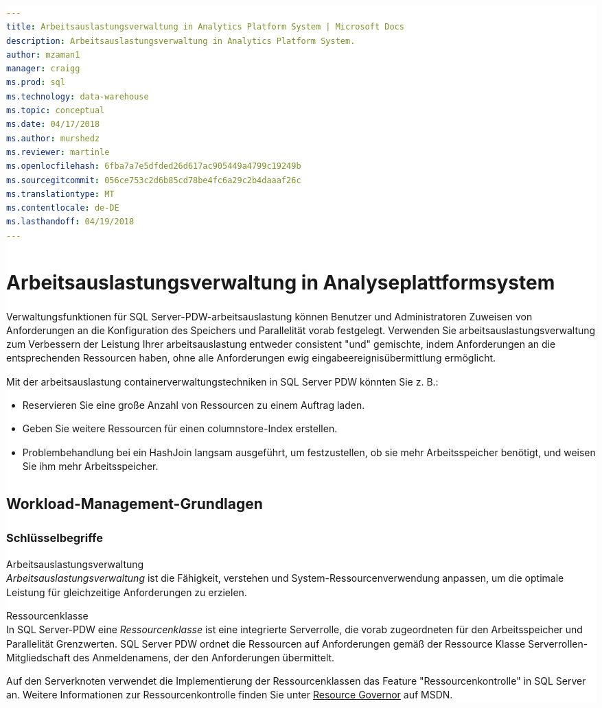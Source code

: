 ```yaml
---
title: Arbeitsauslastungsverwaltung in Analytics Platform System | Microsoft Docs
description: Arbeitsauslastungsverwaltung in Analytics Platform System.
author: mzaman1
manager: craigg
ms.prod: sql
ms.technology: data-warehouse
ms.topic: conceptual
ms.date: 04/17/2018
ms.author: murshedz
ms.reviewer: martinle
ms.openlocfilehash: 6fba7a7e5dfded26d617ac905449a4799c19249b
ms.sourcegitcommit: 056ce753c2d6b85cd78be4fc6a29c2b4daaaf26c
ms.translationtype: MT
ms.contentlocale: de-DE
ms.lasthandoff: 04/19/2018
---
```

# <a name="workload-management-in-analytics-platform-system"></a>Arbeitsauslastungsverwaltung in Analyseplattformsystem

Verwaltungsfunktionen für SQL Server-PDW-arbeitsauslastung können Benutzer und Administratoren Zuweisen von Anforderungen an die Konfiguration des Speichers und Parallelität vorab festgelegt. Verwenden Sie arbeitsauslastungsverwaltung zum Verbessern der Leistung Ihrer arbeitsauslastung entweder consistent "und" gemischte, indem Anforderungen an die entsprechenden Ressourcen haben, ohne alle Anforderungen ewig eingabeereignisübermittlung ermöglicht.  
  
Mit der arbeitsauslastung containerverwaltungstechniken in SQL Server PDW könnten Sie z. B.:  
  
-   Reservieren Sie eine große Anzahl von Ressourcen zu einem Auftrag laden.  
  
-   Geben Sie weitere Ressourcen für einen columnstore-Index erstellen.  
  
-   Problembehandlung bei ein HashJoin langsam ausgeführt, um festzustellen, ob sie mehr Arbeitsspeicher benötigt, und weisen Sie ihm mehr Arbeitsspeicher.  
  
## <a name="Basics"></a>Workload-Management-Grundlagen  
  
### <a name="key-terms"></a>Schlüsselbegriffe  
Arbeitsauslastungsverwaltung  
*Arbeitsauslastungsverwaltung* ist die Fähigkeit, verstehen und System-Ressourcenverwendung anpassen, um die optimale Leistung für gleichzeitige Anforderungen zu erzielen.  
  
Ressourcenklasse  
In SQL Server-PDW eine *Ressourcenklasse* ist eine integrierte Serverrolle, die vorab zugeordneten für den Arbeitsspeicher und Parallelität Grenzwerten. SQL Server PDW ordnet die Ressourcen auf Anforderungen gemäß der Ressource Klasse Serverrollen-Mitgliedschaft des Anmeldenamens, der den Anforderungen übermittelt.  
  
Auf den Serverknoten verwendet die Implementierung der Ressourcenklassen das Feature "Ressourcenkontrolle" in SQL Server an. Weitere Informationen zur Ressourcenkontrolle finden Sie unter [Resource Governor](http://msdn.microsoft.com/en-us/library/bb933866(v=sql.11).aspx) auf MSDN.  
  